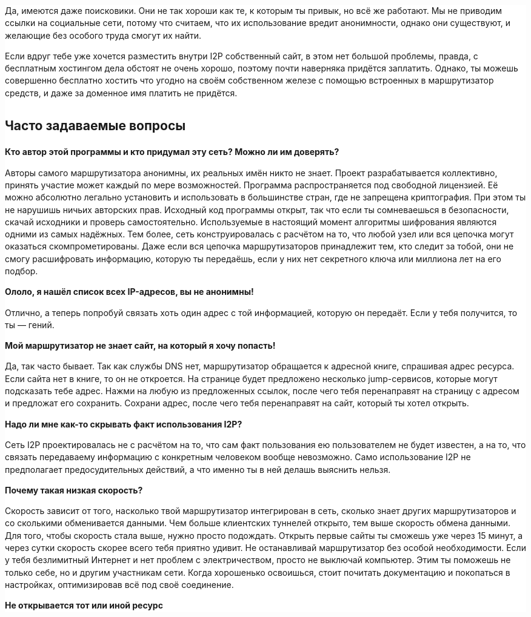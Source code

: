 Да, имеются даже поисковики. Они не так хороши как те, к которым ты привык, но всё же работают. Мы не приводим ссылки на социальные сети, потому что считаем, что их использование вредит анонимности, однако они существуют, и желающие без особого труда смогут их найти.

Если вдруг тебе уже хочется разместить внутри I2P собственный сайт, в этом нет большой проблемы, правда, с бесплатным хостингом дела обстоят не очень хорошо, поэтому почти наверняка придётся заплатить. Однако, ты можешь совершенно бесплатно хостить что угодно на своём собственном железе с помощью встроенных в маршрутизатор средств, и даже за доменное имя платить не придётся.

## Часто задаваемые вопросы

**Кто автор этой программы и кто придумал эту сеть? Можно ли им доверять?**

Авторы самого маршрутизатора анонимны, их реальных имён никто не знает. Проект разрабатывается коллективно, принять участие может каждый по мере возможностей. Программа распространяется под свободной лицензией. Её можно абсолютно легально установить и использовать в большинстве стран, где не запрещена криптография. При этом ты не нарушишь ничьих авторских прав. Исходный код программы открыт, так что если ты сомневаешься в безопасности, скачай исходники и проверь самостоятельно. Используемые в настоящий момент алгоритмы шифрования являются одними из самых надёжных. Тем более, сеть конструировалась с расчётом на то, что любой узел или вся цепочка могут оказаться скомпрометированы. Даже если вся цепочка маршрутизаторов принадлежит тем, кто следит за тобой, они не смогу расшифровать информацию, которую ты передаёшь, если у них нет секретного ключа или миллиона лет на его подбор.

**Ололо, я нашёл список всех IP-адресов, вы не анонимны!**

Отлично, а теперь попробуй связать хоть один адрес с той информацией, которую он передаёт. Если у тебя получится, то ты — гений.

**Мой маршрутизатор не знает сайт, на который я хочу попасть!**

Да, так часто бывает. Так как службы DNS нет, маршрутизатор обращается к адресной книге, спрашивая адрес ресурса. Если сайта нет в книге, то он не откроется. На странице будет предложено несколько jump-сервисов, которые могут подсказать тебе адрес. Нажми на любую из предложенных ссылок, после чего тебя перенаправят на страницу с адресом и предложат его сохранить. Сохрани адрес, после чего тебя перенаправят на сайт, который ты хотел открыть.

**Надо ли мне как-то скрывать факт использования I2P?**

Сеть I2P проектировалась не с расчётом на то, что сам факт пользования ею пользователем не будет известен, а на то, что связать передаваему информацию с конкретным человеком вообще невозможно. Само использование I2P не предполагает предосудительных действий, а что именно ты в ней делашь выяснить нельзя.

**Почему такая низкая скорость?**

Скорость зависит от того, насколько твой маршрутизатор интегрирован в сеть, сколько знает других маршрутизаторов и со сколькими обменивается данными. Чем больше клиентских туннелей открыто, тем выше скорость обмена данными. Для того, чтобы скорость стала выше, нужно просто подождать. Открыть первые сайты ты сможешь уже через 15 минут, а через сутки скорость скорее всего тебя приятно удивит. Не останавливай маршрутизатор без особой необходимости. Если у тебя безлимитный Интернет и нет проблем с электричеством, просто не выключай компьютер. Этим ты поможешь не только себе, но и другим участникам сети. Когда хорошенько освоишься, стоит почитать документацию и покопаться в настройках, оптимизировав всё под своё соединение.

**Не открывается тот или иной ресурс**
